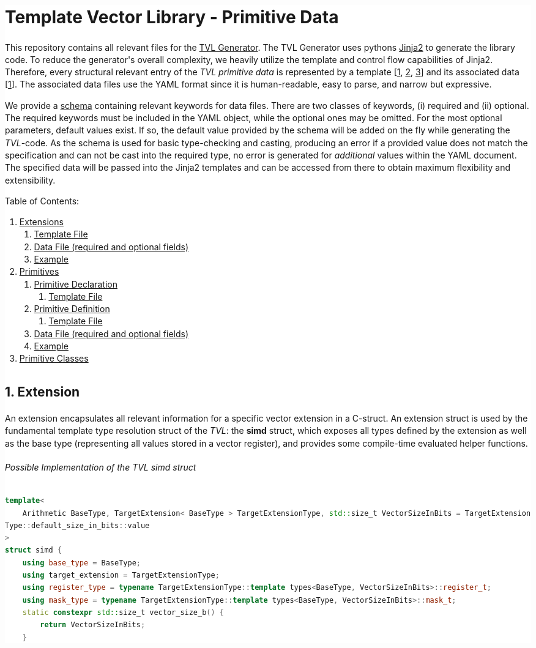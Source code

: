 # Template Vector Library - Primitive Data

This repository contains all relevant files for the [TVL Generator](https://github.com/db-tu-dresden/TVLGen/tree/main).
The TVL Generator uses pythons [Jinja2](https://pypi.org/project/Jinja2/) to generate the library code. 
To reduce the generator's overall complexity, we heavily utilize the template and control flow capabilities of Jinja2.
Therefore, every structural relevant entry of the _TVL primitive data_ is represented by a template [[1](#extension-template), [2](#primitive-declaration-template), [3](#primitive-definition-template)] and its associated data [[1](#extension-file)].
The associated data files use the YAML format since it is human-readable, easy to parse, and narrow but expressive.

We provide a [schema](https://github.com/db-tu-dresden/TVLGen/blob/main/config/data/tvl_generator_schema.yaml) containing relevant keywords for data files.
There are two classes of keywords, (i) required and (ii) optional. The required keywords must be included in the YAML object, while the optional ones may be omitted. 
For the most optional parameters, default values exist. If so, the default value provided by the schema will be added on the fly while generating the _TVL_-code. 
As the schema is used for basic type-checking and casting, producing an error if a provided value does not match the specification and can not be cast into the required type, no error is generated for _additional_ values within the YAML document. 
The specified data will be passed into the Jinja2 templates and can be accessed from there to obtain maximum flexibility and extensibility.

Table of Contents:

1. [Extensions](#1-extension)
   1. [Template File](#11-extension-template-file)
   2. [Data File (required and optional fields)](#12-extension-data-file)
   3. [Example](#13-example)
2. [Primitives](#2-primitive)
   1. [Primitive Declaration](#21-primitive-declaration)
      1. [Template File](#211-primitive-declaration-template-file)
   2. [Primitive Definition](#22-primitive-definition)
      1. [Template File](#221-primitive-definition-template-file)
   3. [Data File (required and optional fields)](#23-primitive-data-yaml-object)
   4. [Example](#24-example)
3. [Primitive Classes](#3-primitive-class)

## 1. Extension
An extension encapsulates all relevant information for a specific vector extension in a C-struct.
An extension struct is used by the fundamental template type resolution struct of the _TVL_: the **simd** struct, which exposes all types defined by the extension as well as the base type (representing all values stored in a vector register), and provides some compile-time evaluated helper functions.
###### Possible Implementation of the TVL simd struct
```cpp
template<
    Arithmetic BaseType, TargetExtension< BaseType > TargetExtensionType, std::size_t VectorSizeInBits = TargetExtensionType::default_size_in_bits::value
>
struct simd {
    using base_type = BaseType;
    using target_extension = TargetExtensionType;
    using register_type = typename TargetExtensionType::template types<BaseType, VectorSizeInBits>::register_t;
    using mask_type = typename TargetExtensionType::template types<BaseType, VectorSizeInBits>::mask_t;
    static constexpr std::size_t vector_size_b() {
        return VectorSizeInBits;
    }
```